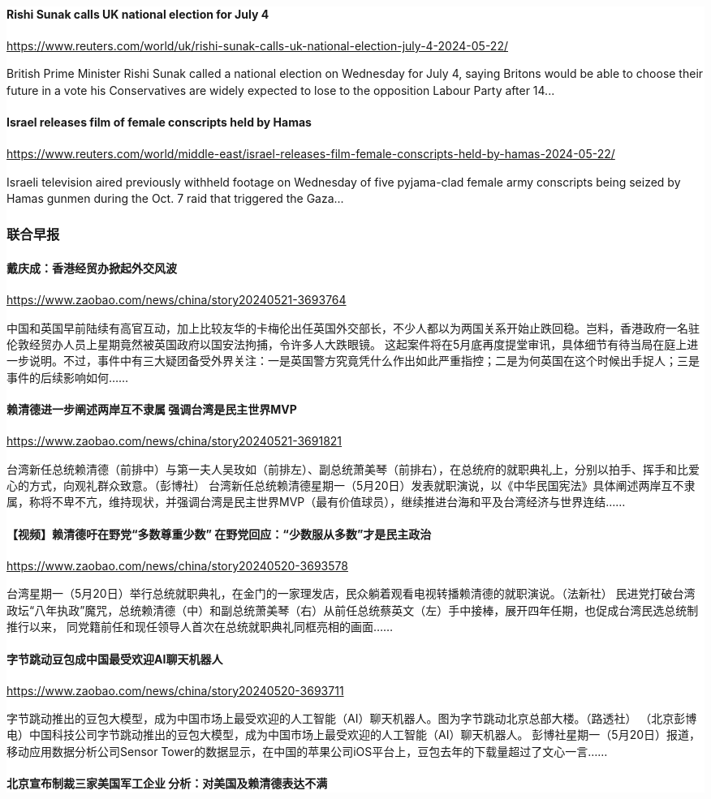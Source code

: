 #### Rishi Sunak calls UK national election for July 4

<span style="color: blue!80!green"><https://www.reuters.com/world/uk/rishi-sunak-calls-uk-national-election-july-4-2024-05-22/></span>

British Prime Minister Rishi Sunak called a national election on
Wednesday for July 4, saying Britons would be able to choose their
future in a vote his Conservatives are widely expected to lose to the
opposition Labour Party after 14...

#### Israel releases film of female conscripts held by Hamas

<span style="color: blue!80!green"><https://www.reuters.com/world/middle-east/israel-releases-film-female-conscripts-held-by-hamas-2024-05-22/></span>

Israeli television aired previously withheld footage on Wednesday of
five pyjama-clad female army conscripts being seized by Hamas gunmen
during the Oct. 7 raid that triggered the Gaza...

### 联合早报

#### 戴庆成：香港经贸办掀起外交风波

<span style="color: blue!80!green"><https://www.zaobao.com/news/china/story20240521-3693764></span>

中国和英国早前陆续有高官互动，加上比较友华的卡梅伦出任英国外交部长，不少人都以为两国关系开始止跌回稳。岂料，香港政府一名驻伦敦经贸办人员上星期竟然被英国政府以国安法拘捕，令许多人大跌眼镜。
这起案件将在5月底再度提堂审讯，具体细节有待当局在庭上进一步说明。不过，事件中有三大疑团备受外界关注：一是英国警方究竟凭什么作出如此严重指控；二是为何英国在这个时候出手捉人；三是事件的后续影响如何……

#### 赖清德进一步阐述两岸互不隶属 强调台湾是民主世界MVP

<span style="color: blue!80!green"><https://www.zaobao.com/news/china/story20240521-3691821></span>

台湾新任总统赖清德（前排中）与第一夫人吴玫如（前排左）、副总统萧美琴（前排右），在总统府的就职典礼上，分别以拍手、挥手和比爱心的方式，向观礼群众致意。（彭博社）
台湾新任总统赖清德星期一（5月20日）发表就职演说，以《中华民国宪法》具体阐述两岸互不隶属，称将不卑不亢，维持现状，并强调台湾是民主世界MVP（最有价值球员），继续推进台海和平及台湾经济与世界连结……

#### 【视频】赖清德吁在野党“多数尊重少数” 在野党回应：“少数服从多数”才是民主政治

<span style="color: blue!80!green"><https://www.zaobao.com/news/china/story20240520-3693578></span>

台湾星期一（5月20日）举行总统就职典礼，在金门的一家理发店，民众躺着观看电视转播赖清德的就职演说。（法新社）
民进党打破台湾政坛“八年执政”魔咒，总统赖清德（中）和副总统萧美琴（右）从前任总统蔡英文（左）手中接棒，展开四年任期，也促成台湾民选总统制推行以来，
同党籍前任和现任领导人首次在总统就职典礼同框亮相的画面……

#### 字节跳动豆包成中国最受欢迎AI聊天机器人

<span style="color: blue!80!green"><https://www.zaobao.com/news/china/story20240520-3693711></span>

字节跳动推出的豆包大模型，成为中国市场上最受欢迎的人工智能（AI）聊天机器人。图为字节跳动北京总部大楼。（路透社）
（北京彭博电）中国科技公司字节跳动推出的豆包大模型，成为中国市场上最受欢迎的人工智能（AI）聊天机器人。
彭博社星期一（5月20日）报道，移动应用数据分析公司Sensor
Tower的数据显示，在中国的苹果公司iOS平台上，豆包去年的下载量超过了文心一言……

#### 北京宣布制裁三家美国军工企业 分析：对美国及赖清德表达不满
